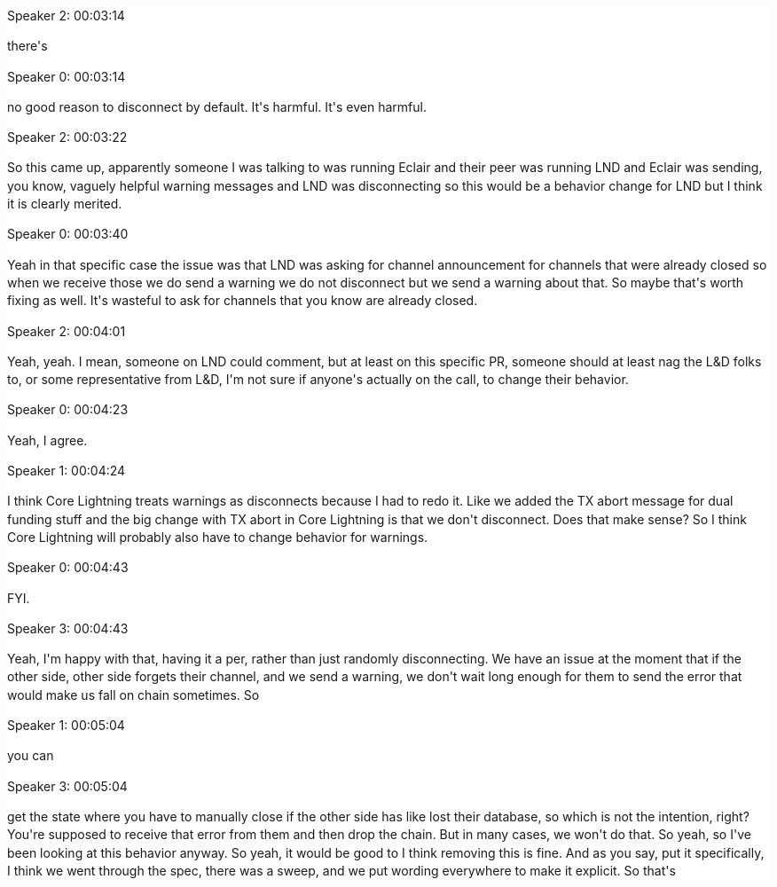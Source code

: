 Speaker 2: 00:03:14

there's

Speaker 0: 00:03:14

no good reason to disconnect by default. It's harmful. It's even harmful.

Speaker 2: 00:03:22

So this came up, apparently someone I was talking to was running Eclair and their peer was running LND and Eclair was sending, you know, vaguely helpful warning messages and LND was disconnecting so this would be a behavior change for LND but I think it is clearly merited.

Speaker 0: 00:03:40

Yeah in that specific case the issue was that LND was asking for channel announcement for channels that were already closed so when we receive those we do send a warning we do not disconnect but we send a warning about that. So maybe that's worth fixing as well. It's wasteful to ask for channels that you know are already closed.

Speaker 2: 00:04:01

Yeah, yeah. I mean, someone on LND could comment, but at least on this specific PR, someone should at least nag the L&D folks to, or some representative from L&D, I'm not sure if anyone's actually on the call, to change their behavior.

Speaker 0: 00:04:23

Yeah, I agree.

Speaker 1: 00:04:24

I think Core Lightning treats warnings as disconnects because I had to redo it. Like we added the TX abort message for dual funding stuff and the big change with TX abort in Core Lightning is that we don't disconnect. Does that make sense? So I think Core Lightning will probably also have to change behavior for warnings.

Speaker 0: 00:04:43

FYI.

Speaker 3: 00:04:43

Yeah, I'm happy with that, having it a per, rather than just randomly disconnecting. We have an issue at the moment that if the other side, other side forgets their channel, and we send a warning, we don't wait long enough for them to send the error that would make us fall on chain sometimes. So

Speaker 1: 00:05:04

you can

Speaker 3: 00:05:04

get the state where you have to manually close if the other side has like lost their database, so which is not the intention, right? You're supposed to receive that error from them and then drop the chain. But in many cases, we won't do that. So yeah, so I've been looking at this behavior anyway. So yeah, it would be good to I think removing this is fine. And as you say, put it specifically, I think we went through the spec, there was a sweep, and we put wording everywhere to make it explicit. So that's
